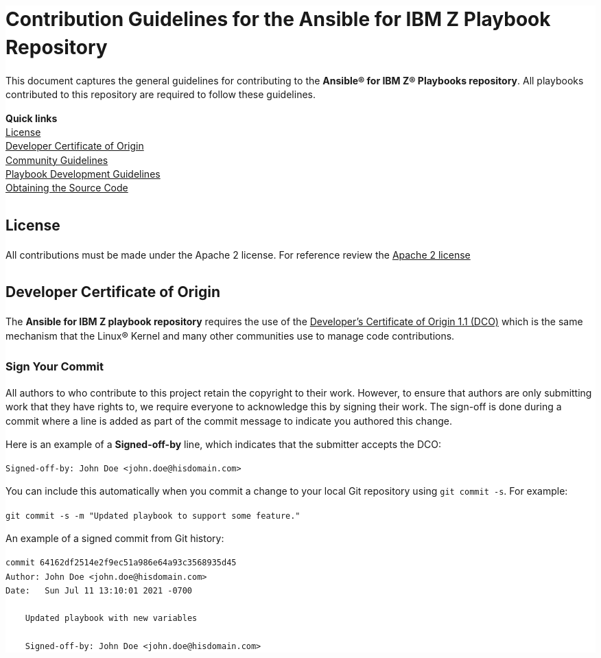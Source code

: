 # Contribution Guidelines for the Ansible for IBM Z Playbook Repository

This document captures the general guidelines for contributing to the
**Ansible® for IBM Z® Playbooks repository**. All playbooks contributed to this
repository are required to follow these guidelines.

**Quick links**  
[License](#license)  
[Developer Certificate of Origin](#developer-certificate-of-origin)  
[Community Guidelines](#community-guidelines)  
[Playbook Development Guidelines](#playbook-development-guidelines)  
[Obtaining the Source Code](#obtaining-the-source-code)  

## License
All contributions must be made under the Apache 2 license. For reference review
the [Apache 2 license](../../LICENSE)

## Developer Certificate of Origin
The **Ansible for IBM Z playbook repository** requires the use of the
[Developer’s Certificate of Origin 1.1 (DCO)](https://developercertificate.orgx`)
which is the same mechanism that the Linux® Kernel and many other communities
use to manage code contributions.

### Sign Your Commit
All authors to who contribute to this project retain the copyright to their work.
However, to ensure that authors are only submitting work that they have rights
to, we require everyone to acknowledge this by signing their work. The sign-off
is done during a commit where a line is added as part of the commit message to
indicate you authored this change.

Here is an example of a **Signed-off-by** line, which indicates that the
submitter accepts the DCO:

  `Signed-off-by: John Doe <john.doe@hisdomain.com>`

You can include this automatically when you commit a change to your local
Git repository using `git commit -s`. For example:

  `git commit -s -m "Updated playbook to support some feature."`

An example of a signed commit from Git history:

```
commit 64162df2514e2f9ec51a986e64a93c3568935d45
Author: John Doe <john.doe@hisdomain.com>
Date:   Sun Jul 11 13:10:01 2021 -0700

    Updated playbook with new variables

    Signed-off-by: John Doe <john.doe@hisdomain.com>

```

